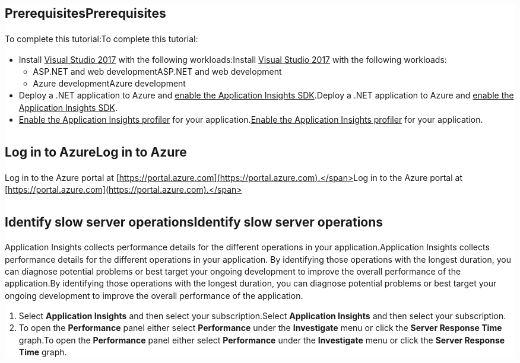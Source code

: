 
## <a name="prerequisites"></a><span data-ttu-id="91be3-112">Prerequisites</span><span class="sxs-lookup"><span data-stu-id="91be3-112">Prerequisites</span></span>

<span data-ttu-id="91be3-113">To complete this tutorial:</span><span class="sxs-lookup"><span data-stu-id="91be3-113">To complete this tutorial:</span></span>

- <span data-ttu-id="91be3-114">Install [Visual Studio 2017](https://www.visualstudio.com/downloads/) with the following workloads:</span><span class="sxs-lookup"><span data-stu-id="91be3-114">Install [Visual Studio 2017](https://www.visualstudio.com/downloads/) with the following workloads:</span></span>
    - <span data-ttu-id="91be3-115">ASP.NET and web development</span><span class="sxs-lookup"><span data-stu-id="91be3-115">ASP.NET and web development</span></span>
    - <span data-ttu-id="91be3-116">Azure development</span><span class="sxs-lookup"><span data-stu-id="91be3-116">Azure development</span></span>
- <span data-ttu-id="91be3-117">Deploy a .NET application to Azure and [enable the Application Insights SDK](app-insights-asp-net.md).</span><span class="sxs-lookup"><span data-stu-id="91be3-117">Deploy a .NET application to Azure and [enable the Application Insights SDK](app-insights-asp-net.md).</span></span>
- <span data-ttu-id="91be3-118">[Enable the Application Insights profiler](app-insights-profiler.md#installation) for your application.</span><span class="sxs-lookup"><span data-stu-id="91be3-118">[Enable the Application Insights profiler](app-insights-profiler.md#installation) for your application.</span></span>

## <a name="log-in-to-azure"></a><span data-ttu-id="91be3-119">Log in to Azure</span><span class="sxs-lookup"><span data-stu-id="91be3-119">Log in to Azure</span></span>
<span data-ttu-id="91be3-120">Log in to the Azure portal at [https://portal.azure.com](https://portal.azure.com).</span><span class="sxs-lookup"><span data-stu-id="91be3-120">Log in to the Azure portal at [https://portal.azure.com](https://portal.azure.com).</span></span>

## <a name="identify-slow-server-operations"></a><span data-ttu-id="91be3-121">Identify slow server operations</span><span class="sxs-lookup"><span data-stu-id="91be3-121">Identify slow server operations</span></span>
<span data-ttu-id="91be3-122">Application Insights collects performance details for the different operations in your application.</span><span class="sxs-lookup"><span data-stu-id="91be3-122">Application Insights collects performance details for the different operations in your application.</span></span> <span data-ttu-id="91be3-123">By identifying those operations with the longest duration, you can diagnose potential problems or best target your ongoing development to improve the overall performance of the application.</span><span class="sxs-lookup"><span data-stu-id="91be3-123">By identifying those operations with the longest duration, you can diagnose potential problems or best target your ongoing development to improve the overall performance of the application.</span></span>

1. <span data-ttu-id="91be3-124">Select **Application Insights** and then select your subscription.</span><span class="sxs-lookup"><span data-stu-id="91be3-124">Select **Application Insights** and then select your subscription.</span></span>  
1. <span data-ttu-id="91be3-125">To open the **Performance** panel either select **Performance** under the **Investigate** menu or click the **Server Response Time** graph.</span><span class="sxs-lookup"><span data-stu-id="91be3-125">To open the **Performance** panel either select **Performance** under the **Investigate** menu or click the **Server Response Time** graph.</span></span>
